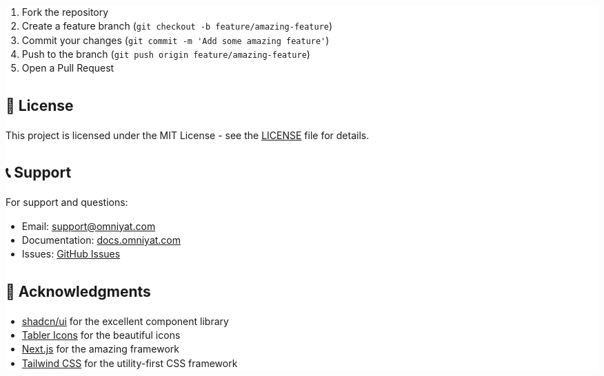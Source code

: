 1. Fork the repository
2. Create a feature branch (`git checkout -b feature/amazing-feature`)
3. Commit your changes (`git commit -m 'Add some amazing feature'`)
4. Push to the branch (`git push origin feature/amazing-feature`)
5. Open a Pull Request

## 📄 License

This project is licensed under the MIT License - see the [LICENSE](LICENSE) file for details.

## 📞 Support

For support and questions:
- Email: support@omniyat.com
- Documentation: [docs.omniyat.com](https://docs.omniyat.com)
- Issues: [GitHub Issues](https://github.com/omniyat/admin-portal/issues)

## 🙏 Acknowledgments

- [shadcn/ui](https://ui.shadcn.com/) for the excellent component library
- [Tabler Icons](https://tabler-icons.io/) for the beautiful icons
- [Next.js](https://nextjs.org/) for the amazing framework
- [Tailwind CSS](https://tailwindcss.com/) for the utility-first CSS framework
